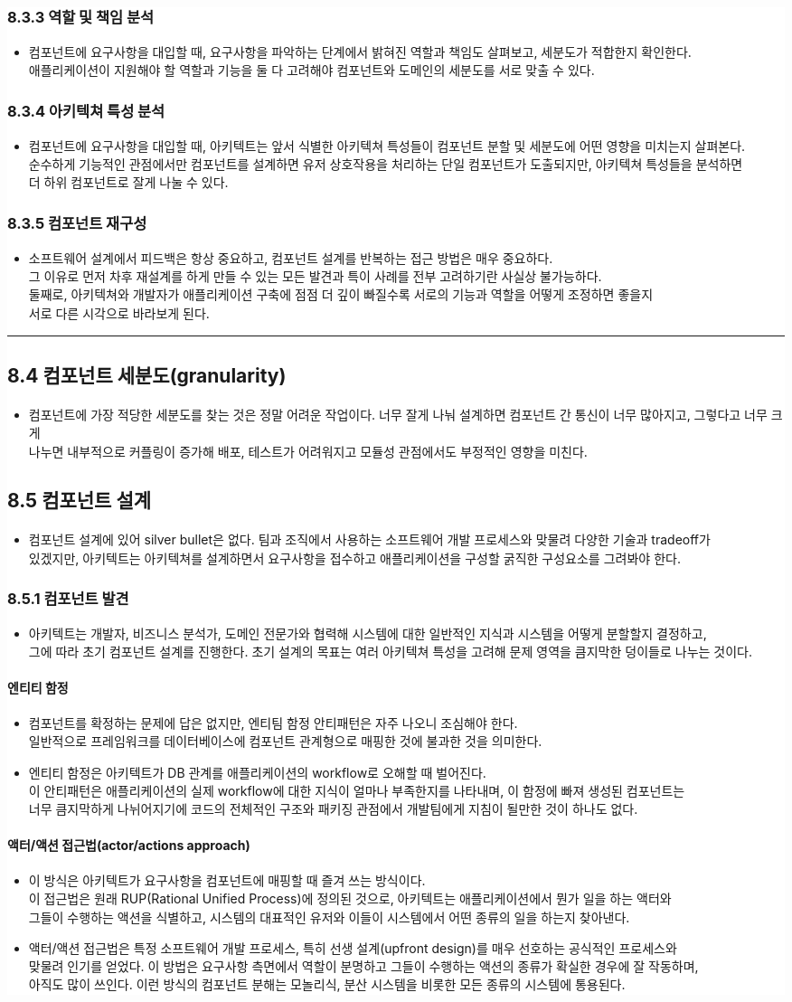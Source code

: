 ### 8.3.3 역할 및 책임 분석

- 컴포넌트에 요구사항을 대입할 때, 요구사항을 파악하는 단계에서 밝혀진 역할과 책임도 살펴보고, 세분도가 적합한지 확인한다.  
  애플리케이션이 지원해야 할 역할과 기능을 둘 다 고려해야 컴포넌트와 도메인의 세분도를 서로 맞출 수 있다.

### 8.3.4 아키텍쳐 특성 분석

- 컴포넌트에 요구사항을 대입할 때, 아키텍트는 앞서 식별한 아키텍쳐 특성들이 컴포넌트 분할 및 세분도에 어떤 영향을 미치는지 살펴본다.  
  순수하게 기능적인 관점에서만 컴포넌트를 설계하면 유저 상호작용을 처리하는 단일 컴포넌트가 도출되지만, 아키텍쳐 특성들을 분석하면  
  더 하위 컴포넌트로 잘게 나눌 수 있다.

### 8.3.5 컴포넌트 재구성

- 소프트웨어 설계에서 피드백은 항상 중요하고, 컴포넌트 설계를 반복하는 접근 방법은 매우 중요하다.  
  그 이유로 먼저 차후 재설계를 하게 만들 수 있는 모든 발견과 특이 사례를 전부 고려하기란 사실상 불가능하다.  
  둘째로, 아키텍쳐와 개발자가 애플리케이션 구축에 점점 더 깊이 빠질수록 서로의 기능과 역할을 어떻게 조정하면 좋을지  
  서로 다른 시각으로 바라보게 된다.

---

## 8.4 컴포넌트 세분도(granularity)

- 컴포넌트에 가장 적당한 세분도를 찾는 것은 정말 어려운 작업이다. 너무 잘게 나눠 설계하면 컴포넌트 간 통신이 너무 많아지고, 그렇다고 너무 크게  
  나누면 내부적으로 커플링이 증가해 배포, 테스트가 어려워지고 모듈성 관점에서도 부정적인 영향을 미친다.

## 8.5 컴포넌트 설계

- 컴포넌트 설계에 있어 silver bullet은 없다. 팀과 조직에서 사용하는 소프트웨어 개발 프로세스와 맞물려 다양한 기술과 tradeoff가  
  있겠지만, 아키텍트는 아키텍쳐를 설계하면서 요구사항을 접수하고 애플리케이션을 구성할 굵직한 구성요소를 그려봐야 한다.

### 8.5.1 컴포넌트 발견

- 아키텍트는 개발자, 비즈니스 분석가, 도메인 전문가와 협력해 시스템에 대한 일반적인 지식과 시스템을 어떻게 분할할지 결정하고,  
  그에 따라 초기 컴포넌트 설계를 진행한다. 초기 설계의 목표는 여러 아키텍쳐 특성을 고려해 문제 영역을 큼지막한 덩이들로 나누는 것이다.

#### 엔티티 함정

- 컴포넌트를 확정하는 문제에 답은 없지만, 엔티팀 함정 안티패턴은 자주 나오니 조심해야 한다.  
  일반적으로 프레임워크를 데이터베이스에 컴포넌트 관계형으로 매핑한 것에 불과한 것을 의미한다.

- 엔티티 함정은 아키텍트가 DB 관계를 애플리케이션의 workflow로 오해할 때 벌어진다.  
  이 안티패턴은 애플리케이션의 실제 workflow에 대한 지식이 얼마나 부족한지를 나타내며, 이 함정에 빠져 생성된 컴포넌트는  
  너무 큼지막하게 나뉘어지기에 코드의 전체적인 구조와 패키징 관점에서 개발팀에게 지침이 될만한 것이 하나도 없다.

#### 액터/액션 접근법(actor/actions approach)

- 이 방식은 아키텍트가 요구사항을 컴포넌트에 매핑할 때 즐겨 쓰는 방식이다.  
  이 접근법은 원래 RUP(Rational Unified Process)에 정의된 것으로, 아키텍트는 애플리케이션에서 뭔가 일을 하는 액터와  
  그들이 수행하는 액션을 식별하고, 시스템의 대표적인 유저와 이들이 시스템에서 어떤 종류의 일을 하는지 찾아낸다.

- 액터/액션 접근법은 특정 소프트웨어 개발 프로세스, 특히 선생 설계(upfront design)를 매우 선호하는 공식적인 프로세스와  
  맞물려 인기를 얻었다. 이 방법은 요구사항 측면에서 역할이 분명하고 그들이 수행하는 액션의 종류가 확실한 경우에 잘 작동하며,  
  아직도 많이 쓰인다. 이런 방식의 컴포넌트 분해는 모놀리식, 분산 시스템을 비롯한 모든 종류의 시스템에 통용된다.

